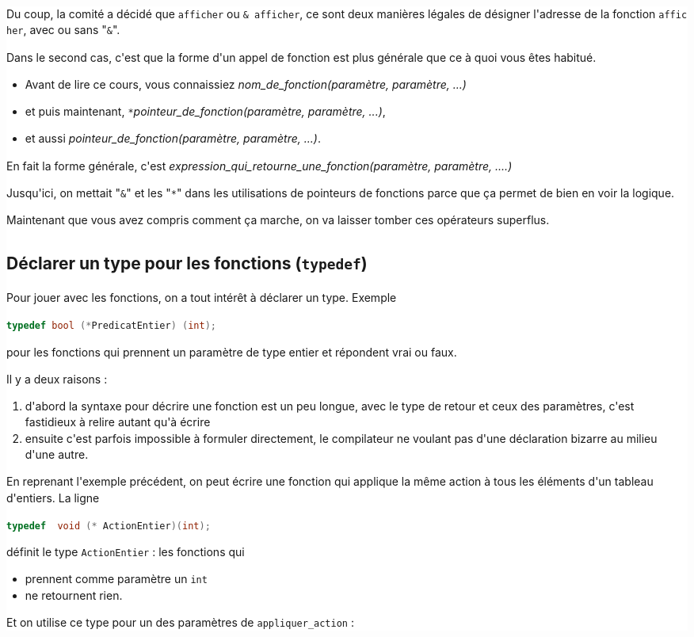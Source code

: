 Du coup, la comité a décidé que `afficher` ou `& afficher`, ce sont
deux manières légales de désigner l'adresse de la fonction `afficher`,
avec ou sans "`&`".

Dans le second cas, c'est que la forme d'un appel de fonction est plus
générale que ce à quoi vous êtes habitué.

- Avant de lire ce cours, vous connaissiez *nom_de_fonction(paramètre,
  paramètre, ...)*

- et puis maintenant, `*`*pointeur_de_fonction(paramètre, paramètre, ...)*,
- et aussi *pointeur_de_fonction(paramètre, paramètre, ...)*.

En fait la forme générale, c'est
*expression_qui_retourne_une_fonction(paramètre, paramètre, ....)*


Jusqu'ici, on mettait "`&`" et les "`*`" dans les utilisations de
pointeurs de fonctions parce que ça permet de bien en voir la logique.

Maintenant que vous avez compris comment ça marche, on va laisser
tomber ces opérateurs superflus.


## Déclarer un type pour les fonctions (`typedef`)

Pour jouer avec les fonctions, on a tout intérêt à
déclarer un type. Exemple

~~~C
typedef bool (*PredicatEntier) (int);
~~~

pour les fonctions qui prennent un paramètre de type entier et répondent
vrai ou faux.

Il y a deux raisons :

1. d'abord la syntaxe pour décrire une fonction est un peu longue,
  avec le type de retour et ceux des paramètres, c'est fastidieux à
  relire autant qu'à écrire
2. ensuite c'est parfois impossible à formuler directement, le
  compilateur ne voulant pas d'une déclaration bizarre au milieu d'une
  autre.


En reprenant l'exemple précédent, on peut écrire une fonction qui 
applique la même action à tous les éléments d'un tableau d'entiers.
La ligne

~~~C
typedef  void (* ActionEntier)(int);
~~~

définit le type `ActionEntier` : les fonctions qui 

- prennent comme paramètre un `int` 
- ne retournent rien.  

Et on utilise ce type pour un des paramètres de `appliquer_action` :
